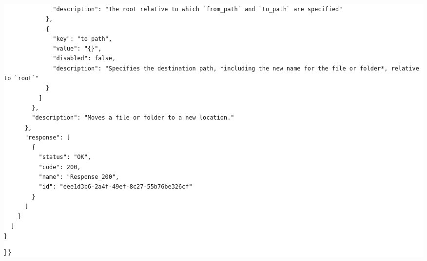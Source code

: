                   "description": "The root relative to which `from_path` and `to_path` are specified"
                },
                {
                  "key": "to_path",
                  "value": "{}",
                  "disabled": false,
                  "description": "Specifies the destination path, *including the new name for the file or folder*, relative to `root`"
                }
              ]
            },
            "description": "Moves a file or folder to a new location."
          },
          "response": [
            {
              "status": "OK",
              "code": 200,
              "name": "Response_200",
              "id": "eee1d3b6-2a4f-49ef-8c27-55b76be326cf"
            }
          ]
        }
      ]
    }
  ]
}